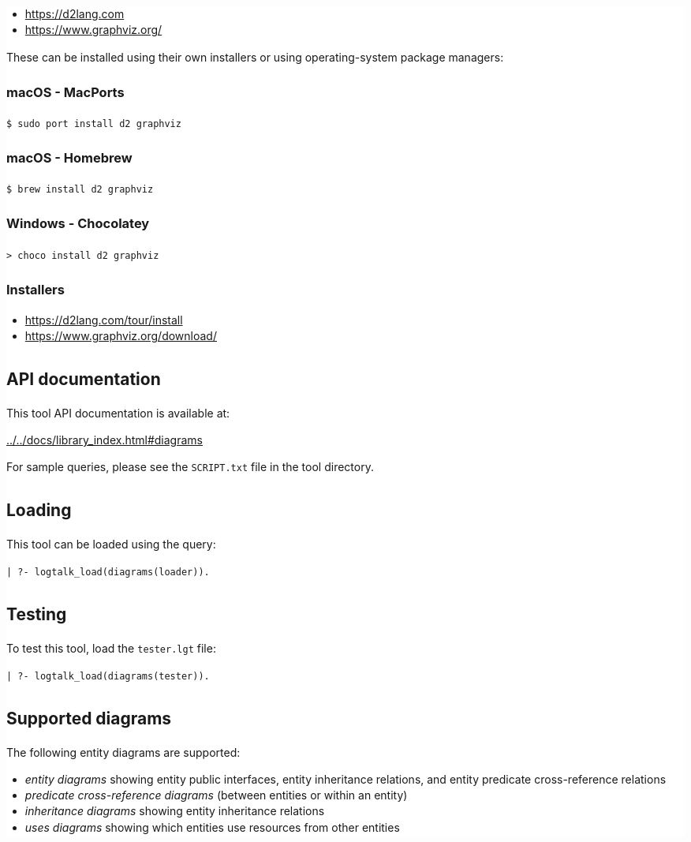 - https://d2lang.com
- https://www.graphviz.org/

These can be installed using their own installers or using operating-system
package managers:

### macOS - MacPorts

	$ sudo port install d2 graphviz

### macOS - Homebrew

	$ brew install d2 graphviz

### Windows - Chocolatey

	> choco install d2 graphviz

### Installers

- https://d2lang.com/tour/install
- https://www.graphviz.org/download/


API documentation
-----------------

This tool API documentation is available at:

[../../docs/library_index.html#diagrams](../../docs/library_index.html#diagrams)

For sample queries, please see the `SCRIPT.txt` file in the tool directory.


Loading
-------

This tool can be loaded using the query:

	| ?- logtalk_load(diagrams(loader)).


Testing
-------

To test this tool, load the `tester.lgt` file:

	| ?- logtalk_load(diagrams(tester)).


Supported diagrams
------------------

The following entity diagrams are supported:

- *entity diagrams* showing entity public interfaces, entity inheritance
relations, and entity predicate cross-reference relations
- *predicate cross-reference diagrams* (between entities or within an entity)
- *inheritance diagrams* showing entity inheritance relations
- *uses diagrams* showing which entities use resources from other entities
